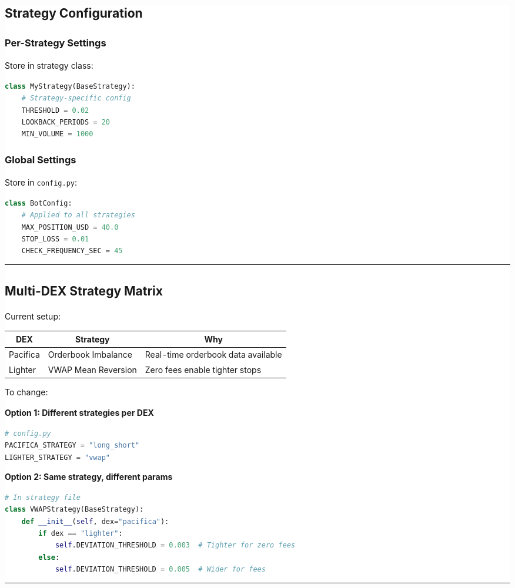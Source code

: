 
## Strategy Configuration

### Per-Strategy Settings

Store in strategy class:
```python
class MyStrategy(BaseStrategy):
    # Strategy-specific config
    THRESHOLD = 0.02
    LOOKBACK_PERIODS = 20
    MIN_VOLUME = 1000
```

### Global Settings

Store in `config.py`:
```python
class BotConfig:
    # Applied to all strategies
    MAX_POSITION_USD = 40.0
    STOP_LOSS = 0.01
    CHECK_FREQUENCY_SEC = 45
```

---

## Multi-DEX Strategy Matrix

Current setup:

| DEX | Strategy | Why |
|-----|----------|-----|
| Pacifica | Orderbook Imbalance | Real-time orderbook data available |
| Lighter | VWAP Mean Reversion | Zero fees enable tighter stops |

To change:

**Option 1: Different strategies per DEX**
```python
# config.py
PACIFICA_STRATEGY = "long_short"
LIGHTER_STRATEGY = "vwap"
```

**Option 2: Same strategy, different params**
```python
# In strategy file
class VWAPStrategy(BaseStrategy):
    def __init__(self, dex="pacifica"):
        if dex == "lighter":
            self.DEVIATION_THRESHOLD = 0.003  # Tighter for zero fees
        else:
            self.DEVIATION_THRESHOLD = 0.005  # Wider for fees
```

---